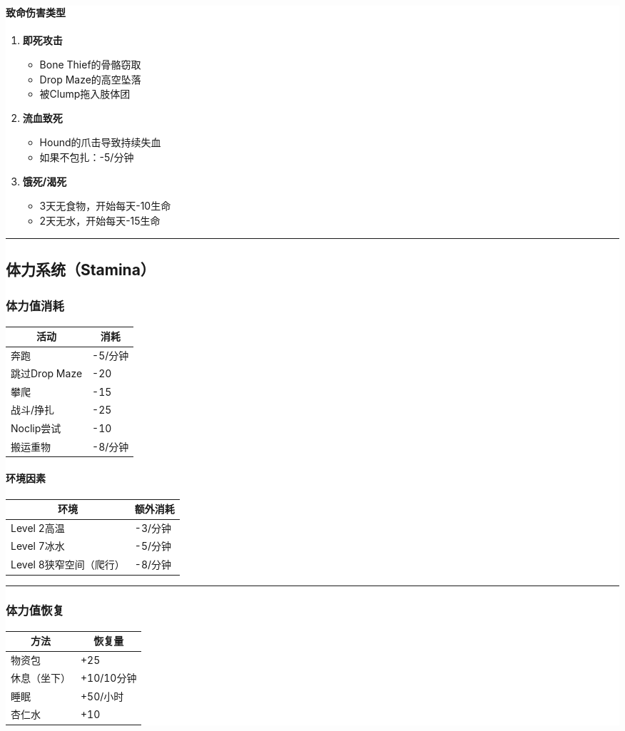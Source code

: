 #### 致命伤害类型

1. **即死攻击**
   - Bone Thief的骨骼窃取
   - Drop Maze的高空坠落
   - 被Clump拖入肢体团

2. **流血致死**
   - Hound的爪击导致持续失血
   - 如果不包扎：-5/分钟

3. **饿死/渴死**
   - 3天无食物，开始每天-10生命
   - 2天无水，开始每天-15生命

---

## 体力系统（Stamina）

### 体力值消耗

| 活动 | 消耗 |
|------|------|
| 奔跑 | -5/分钟 |
| 跳过Drop Maze | -20 |
| 攀爬 | -15 |
| 战斗/挣扎 | -25 |
| Noclip尝试 | -10 |
| 搬运重物 | -8/分钟 |

#### 环境因素

| 环境 | 额外消耗 |
|------|---------|
| Level 2高温 | -3/分钟 |
| Level 7冰水 | -5/分钟 |
| Level 8狭窄空间（爬行） | -8/分钟 |

---

### 体力值恢复

| 方法 | 恢复量 |
|------|--------|
| 物资包 | +25 |
| 休息（坐下） | +10/10分钟 |
| 睡眠 | +50/小时 |
| 杏仁水 | +10 |
